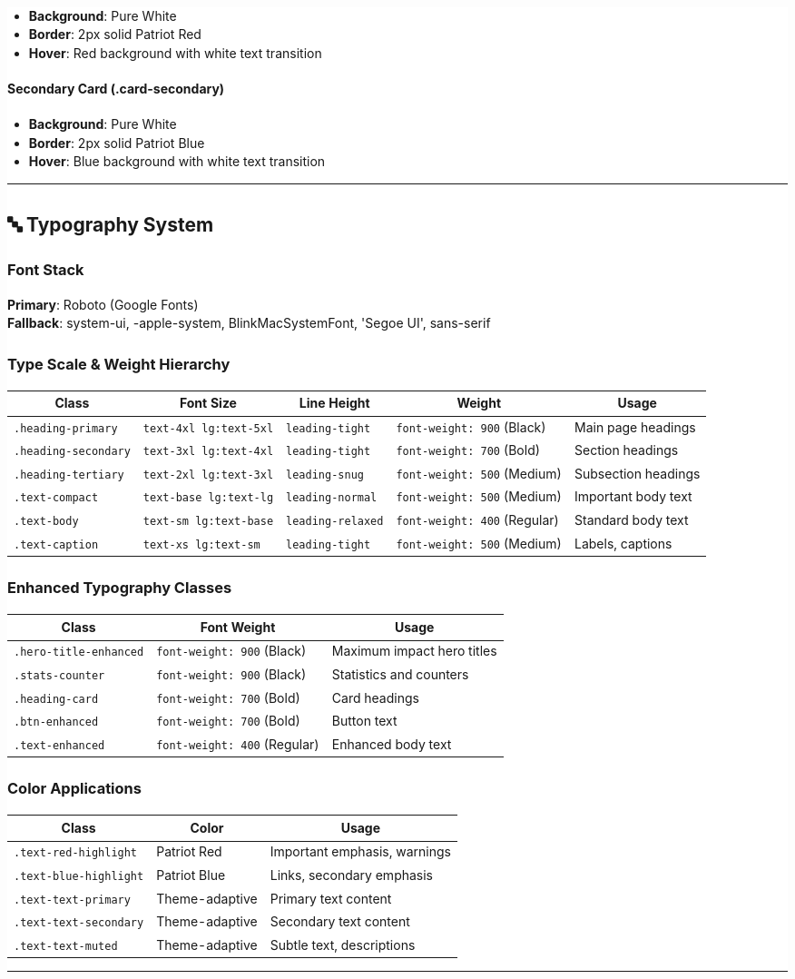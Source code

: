 - **Background**: Pure White
- **Border**: 2px solid Patriot Red
- **Hover**: Red background with white text transition

#### Secondary Card (.card-secondary)

- **Background**: Pure White
- **Border**: 2px solid Patriot Blue
- **Hover**: Blue background with white text transition

---

## 🔤 Typography System

### Font Stack

**Primary**: Roboto (Google Fonts)  
**Fallback**: system-ui, -apple-system, BlinkMacSystemFont, 'Segoe UI', sans-serif

### Type Scale & Weight Hierarchy

| Class | Font Size | Line Height | Weight | Usage |
|-------|-----------|-------------|---------|-------|
| `.heading-primary` | `text-4xl lg:text-5xl` | `leading-tight` | `font-weight: 900` (Black) | Main page headings |
| `.heading-secondary` | `text-3xl lg:text-4xl` | `leading-tight` | `font-weight: 700` (Bold) | Section headings |
| `.heading-tertiary` | `text-2xl lg:text-3xl` | `leading-snug` | `font-weight: 500` (Medium) | Subsection headings |
| `.text-compact` | `text-base lg:text-lg` | `leading-normal` | `font-weight: 500` (Medium) | Important body text |
| `.text-body` | `text-sm lg:text-base` | `leading-relaxed` | `font-weight: 400` (Regular) | Standard body text |
| `.text-caption` | `text-xs lg:text-sm` | `leading-tight` | `font-weight: 500` (Medium) | Labels, captions |

### Enhanced Typography Classes

| Class | Font Weight | Usage |
|-------|-------------|-------|
| `.hero-title-enhanced` | `font-weight: 900` (Black) | Maximum impact hero titles |
| `.stats-counter` | `font-weight: 900` (Black) | Statistics and counters |
| `.heading-card` | `font-weight: 700` (Bold) | Card headings |
| `.btn-enhanced` | `font-weight: 700` (Bold) | Button text |
| `.text-enhanced` | `font-weight: 400` (Regular) | Enhanced body text |

### Color Applications

| Class | Color | Usage |
|-------|-------|-------|
| `.text-red-highlight` | Patriot Red | Important emphasis, warnings |
| `.text-blue-highlight` | Patriot Blue | Links, secondary emphasis |
| `.text-text-primary` | Theme-adaptive | Primary text content |
| `.text-text-secondary` | Theme-adaptive | Secondary text content |
| `.text-text-muted` | Theme-adaptive | Subtle text, descriptions |

---